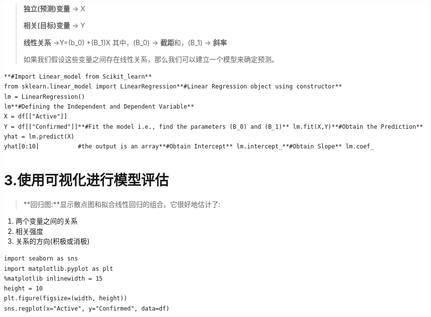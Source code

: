 > **独立(预测)变量** → X
> 
> **相关(目标)变量** → Y
> 
> **线性关系** →Y=(b_0) +(B_1)X
> 其中，(B_0) → **截距**和，(B_1) → **斜率**
> 
> 如果我们假设这些变量之间存在线性关系，那么我们可以建立一个模型来确定预测。

```
**#Import Linear_model from Scikit_learn**
from sklearn.linear_model import LinearRegression**#Linear Regression object using constructor**
lm = LinearRegression() 
lm**#Defining the Independent and Dependent Variable**
X = df[["Active"]]     
Y = df[["Confirmed"]]**#Fit the model i.e., find the parameters (B_0) and (B_1)** lm.fit(X,Y)**#Obtain the Prediction** yhat = lm.predict(X)
yhat[0:10]           #the output is an array**#Obtain Intercept** lm.intercept_**#Obtain Slope** lm.coef_
```

# 3.使用可视化进行模型评估

> **回归图:**显示散点图和拟合线性回归的组合。它很好地估计了:

1.  两个变量之间的关系
2.  相关强度
3.  关系的方向(积极或消极)

```
import seaborn as sns
import matplotlib.pyplot as plt
%matplotlib inlinewidth = 15
height = 10
plt.figure(figsize=(width, height))
sns.regplot(x="Active", y="Confirmed", data=df)
```
